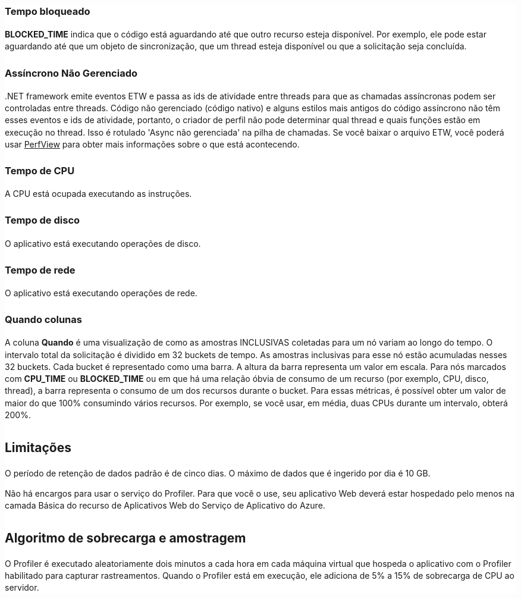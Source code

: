### <a id="block"></a>Tempo bloqueado

**BLOCKED_TIME** indica que o código está aguardando até que outro recurso esteja disponível. Por exemplo, ele pode estar aguardando até que um objeto de sincronização, que um thread esteja disponível ou que a solicitação seja concluída.

### <a name="unmanaged-async"></a>Assíncrono Não Gerenciado

.NET framework emite eventos ETW e passa as ids de atividade entre threads para que as chamadas assíncronas podem ser controladas entre threads. Código não gerenciado (código nativo) e alguns estilos mais antigos do código assíncrono não têm esses eventos e ids de atividade, portanto, o criador de perfil não pode determinar qual thread e quais funções estão em execução no thread. Isso é rotulado 'Async não gerenciada' na pilha de chamadas. Se você baixar o arquivo ETW, você poderá usar [PerfView](https://github.com/Microsoft/perfview/blob/master/documentation/Downloading.md) para obter mais informações sobre o que está acontecendo.

### <a id="cpu"></a>Tempo de CPU

A CPU está ocupada executando as instruções.

### <a id="disk"></a>Tempo de disco

O aplicativo está executando operações de disco.

### <a id="network"></a>Tempo de rede

O aplicativo está executando operações de rede.

### <a id="when"></a>Quando colunas

A coluna **Quando** é uma visualização de como as amostras INCLUSIVAS coletadas para um nó variam ao longo do tempo. O intervalo total da solicitação é dividido em 32 buckets de tempo. As amostras inclusivas para esse nó estão acumuladas nesses 32 buckets. Cada bucket é representado como uma barra. A altura da barra representa um valor em escala. Para nós marcados com **CPU_TIME** ou **BLOCKED_TIME** ou em que há uma relação óbvia de consumo de um recurso (por exemplo, CPU, disco, thread), a barra representa o consumo de um dos recursos durante o bucket. Para essas métricas, é possível obter um valor de maior do que 100% consumindo vários recursos. Por exemplo, se você usar, em média, duas CPUs durante um intervalo, obterá 200%.

## <a name="limitations"></a>Limitações

O período de retenção de dados padrão é de cinco dias. O máximo de dados que é ingerido por dia é 10 GB.

Não há encargos para usar o serviço do Profiler. Para que você o use, seu aplicativo Web deverá estar hospedado pelo menos na camada Básica do recurso de Aplicativos Web do Serviço de Aplicativo do Azure.

## <a name="overhead-and-sampling-algorithm"></a>Algoritmo de sobrecarga e amostragem

O Profiler é executado aleatoriamente dois minutos a cada hora em cada máquina virtual que hospeda o aplicativo com o Profiler habilitado para capturar rastreamentos. Quando o Profiler está em execução, ele adiciona de 5% a 15% de sobrecarga de CPU ao servidor.
